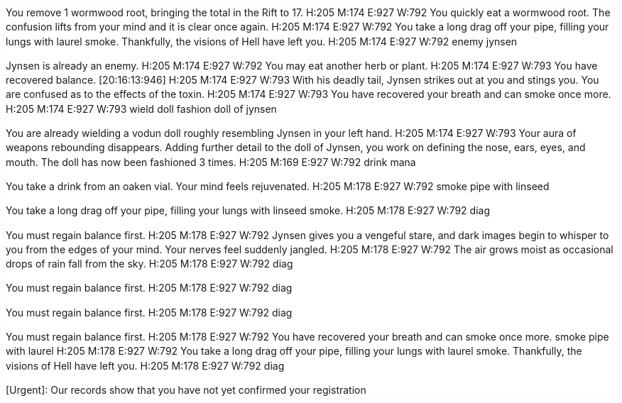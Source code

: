 You remove 1 wormwood root, bringing the total in the Rift to 17.
H:205 M:174 E:927 W:792 <e- db> 
You quickly eat a wormwood root.
The confusion lifts from your mind and it is clear once again.
H:205 M:174 E:927 W:792 <e- db> 
You take a long drag off your pipe, filling your lungs with laurel smoke.
Thankfully, the visions of Hell have left you.
H:205 M:174 E:927 W:792 <e- db> enemy jynsen

Jynsen is already an enemy.
H:205 M:174 E:927 W:792 <e- db> 
You may eat another herb or plant.
H:205 M:174 E:927 W:793 <e- db> 
You have recovered balance.
[20:16:13:946]
H:205 M:174 E:927 W:793 <eb db> 
With his deadly tail, Jynsen strikes out at you and stings you.
You are confused as to the effects of the toxin.
H:205 M:174 E:927 W:793 <eb db> 
You have recovered your breath and can smoke once more.
H:205 M:174 E:927 W:793 <eb db> wield doll
fashion doll of jynsen

You are already wielding a vodun doll roughly resembling Jynsen in your left 
hand.
H:205 M:174 E:927 W:793 <eb db> 
Your aura of weapons rebounding disappears.
Adding further detail to the doll of Jynsen, you work on defining the nose, 
ears, eyes, and mouth.
The doll has now been fashioned 3 times.
H:205 M:169 E:927 W:792 <e- db> drink mana

You take a drink from an oaken vial.
Your mind feels rejuvenated.
H:205 M:178 E:927 W:792 <e- db> smoke pipe with linseed

You take a long drag off your pipe, filling your lungs with linseed smoke.
H:205 M:178 E:927 W:792 <e- db> diag

You must regain balance first.
H:205 M:178 E:927 W:792 <e- db> 
Jynsen gives you a vengeful stare, and dark images begin to whisper to you from
the edges of your mind.
Your nerves feel suddenly jangled.
H:205 M:178 E:927 W:792 <e- db> 
The air grows moist as occasional drops of rain fall from the sky.
H:205 M:178 E:927 W:792 <e- db> diag

You must regain balance first.
H:205 M:178 E:927 W:792 <e- db> diag

You must regain balance first.
H:205 M:178 E:927 W:792 <e- db> diag

You must regain balance first.
H:205 M:178 E:927 W:792 <e- db> 
You have recovered your breath and can smoke once more.
smoke pipe with laurel
H:205 M:178 E:927 W:792 <e- db> 
You take a long drag off your pipe, filling your lungs with laurel smoke.
Thankfully, the visions of Hell have left you.
H:205 M:178 E:927 W:792 <e- db> diag


[Urgent]: Our records show that you have not yet confirmed your registration 